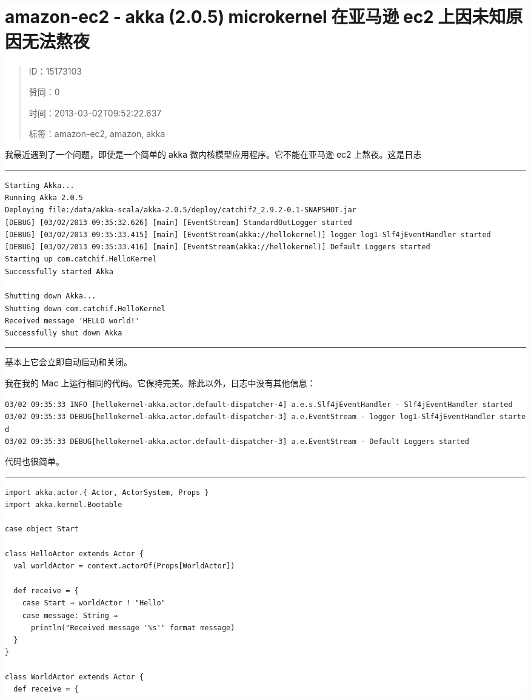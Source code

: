 # amazon-ec2 - akka (2.0.5) microkernel 在亚马逊 ec2 上因未知原因无法熬夜

> ID：15173103
> 
> 赞同：0
> 
> 时间：2013-03-02T09:52:22.637
> 
> 标签：amazon-ec2, amazon, akka

我最近遇到了一个问题，即使是一个简单的 akka 微内核模型应用程序。它不能在亚马逊 ec2 上熬夜。这是日志

* * *

```
Starting Akka...
Running Akka 2.0.5
Deploying file:/data/akka-scala/akka-2.0.5/deploy/catchif2_2.9.2-0.1-SNAPSHOT.jar
[DEBUG] [03/02/2013 09:35:32.626] [main] [EventStream] StandardOutLogger started
[DEBUG] [03/02/2013 09:35:33.415] [main] [EventStream(akka://hellokernel)] logger log1-Slf4jEventHandler started
[DEBUG] [03/02/2013 09:35:33.416] [main] [EventStream(akka://hellokernel)] Default Loggers started
Starting up com.catchif.HelloKernel
Successfully started Akka

Shutting down Akka...
Shutting down com.catchif.HelloKernel
Received message 'HELLO world!'
Successfully shut down Akka 
```

* * *

基本上它会立即自动启动和关闭。

我在我的 Mac 上运行相同的代码。它保持完美。除此以外，日志中没有其他信息：

```
03/02 09:35:33 INFO [hellokernel-akka.actor.default-dispatcher-4] a.e.s.Slf4jEventHandler - Slf4jEventHandler started
03/02 09:35:33 DEBUG[hellokernel-akka.actor.default-dispatcher-3] a.e.EventStream - logger log1-Slf4jEventHandler started
03/02 09:35:33 DEBUG[hellokernel-akka.actor.default-dispatcher-3] a.e.EventStream - Default Loggers started 
```

代码也很简单。

* * *

```
import akka.actor.{ Actor, ActorSystem, Props }
import akka.kernel.Bootable

case object Start

class HelloActor extends Actor {
  val worldActor = context.actorOf(Props[WorldActor])

  def receive = {
    case Start ⇒ worldActor ! "Hello"
    case message: String ⇒
      println("Received message '%s'" format message)
  }
}

class WorldActor extends Actor {
  def receive = {
```